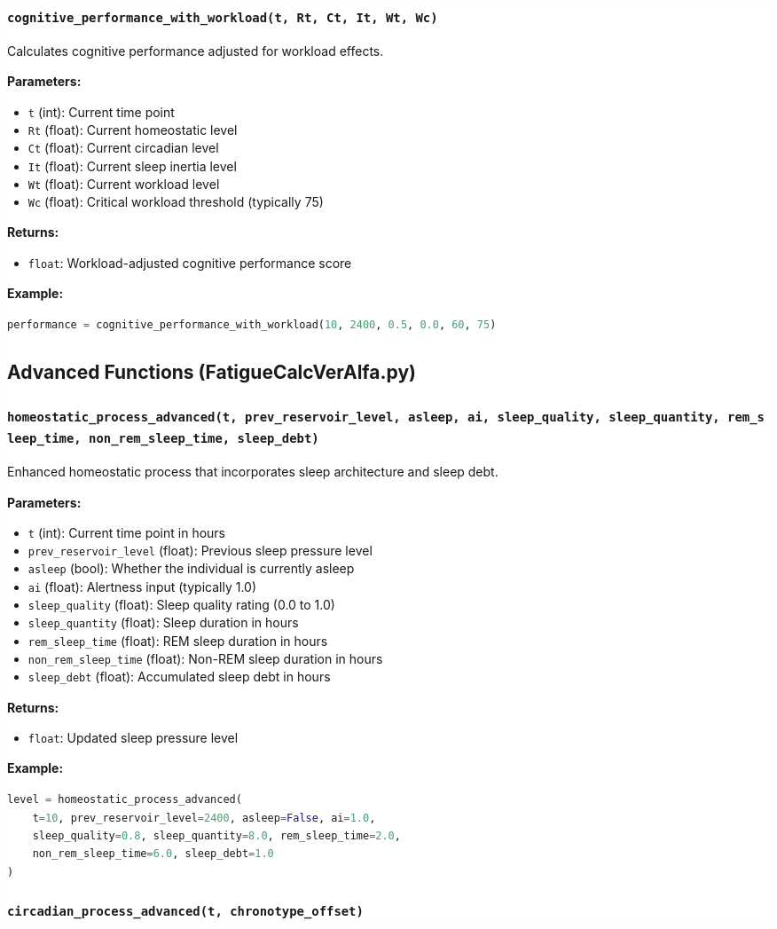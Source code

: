 ### `cognitive_performance_with_workload(t, Rt, Ct, It, Wt, Wc)`

Calculates cognitive performance adjusted for workload effects.

**Parameters:**
- `t` (int): Current time point
- `Rt` (float): Current homeostatic level
- `Ct` (float): Current circadian level
- `It` (float): Current sleep inertia level
- `Wt` (float): Current workload level
- `Wc` (float): Critical workload threshold (typically 75)

**Returns:**
- `float`: Workload-adjusted cognitive performance score

**Example:**
```python
performance = cognitive_performance_with_workload(10, 2400, 0.5, 0.0, 60, 75)
```

## Advanced Functions (FatigueCalcVerAlfa.py)

### `homeostatic_process_advanced(t, prev_reservoir_level, asleep, ai, sleep_quality, sleep_quantity, rem_sleep_time, non_rem_sleep_time, sleep_debt)`

Enhanced homeostatic process that incorporates sleep architecture and sleep debt.

**Parameters:**
- `t` (int): Current time point in hours
- `prev_reservoir_level` (float): Previous sleep pressure level
- `asleep` (bool): Whether the individual is currently asleep
- `ai` (float): Alertness input (typically 1.0)
- `sleep_quality` (float): Sleep quality rating (0.0 to 1.0)
- `sleep_quantity` (float): Sleep duration in hours
- `rem_sleep_time` (float): REM sleep duration in hours
- `non_rem_sleep_time` (float): Non-REM sleep duration in hours
- `sleep_debt` (float): Accumulated sleep debt in hours

**Returns:**
- `float`: Updated sleep pressure level

**Example:**
```python
level = homeostatic_process_advanced(
    t=10, prev_reservoir_level=2400, asleep=False, ai=1.0,
    sleep_quality=0.8, sleep_quantity=8.0, rem_sleep_time=2.0,
    non_rem_sleep_time=6.0, sleep_debt=1.0
)
```

### `circadian_process_advanced(t, chronotype_offset)`
